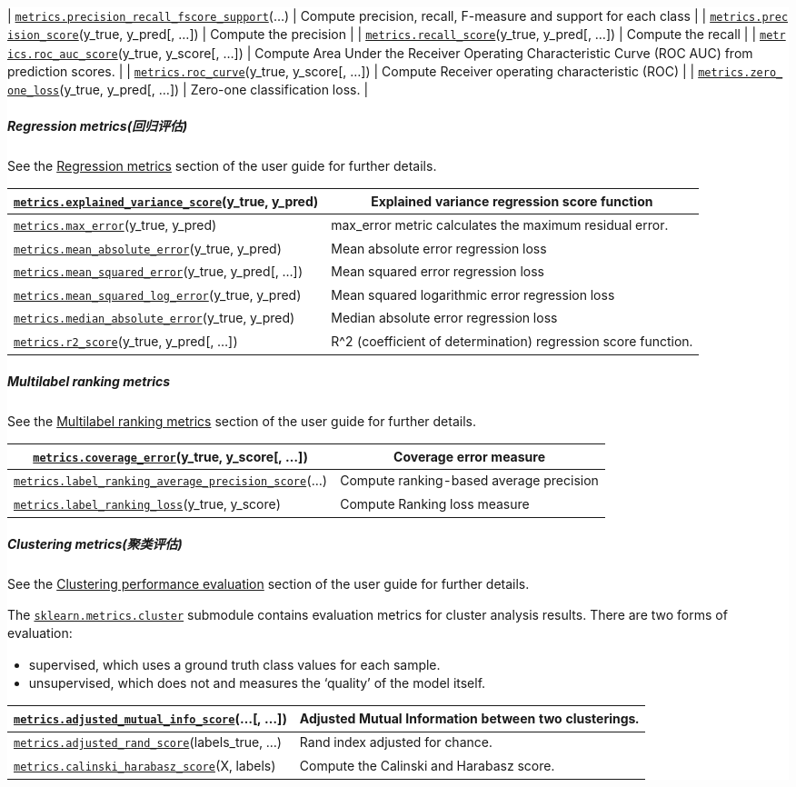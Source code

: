 | [`metrics.precision_recall_fscore_support`](https://scikit-learn.org/stable/modules/generated/sklearn.metrics.precision_recall_fscore_support.html#sklearn.metrics.precision_recall_fscore_support)(…) | Compute precision, recall, F-measure and support for each class |
| [`metrics.precision_score`](https://scikit-learn.org/stable/modules/generated/sklearn.metrics.precision_score.html#sklearn.metrics.precision_score)(y_true, y_pred[, …]) | Compute the precision                                        |
| [`metrics.recall_score`](https://scikit-learn.org/stable/modules/generated/sklearn.metrics.recall_score.html#sklearn.metrics.recall_score)(y_true, y_pred[, …]) | Compute the recall                                           |
| [`metrics.roc_auc_score`](https://scikit-learn.org/stable/modules/generated/sklearn.metrics.roc_auc_score.html#sklearn.metrics.roc_auc_score)(y_true, y_score[, …]) | Compute Area Under the Receiver Operating Characteristic Curve (ROC AUC) from prediction scores. |
| [`metrics.roc_curve`](https://scikit-learn.org/stable/modules/generated/sklearn.metrics.roc_curve.html#sklearn.metrics.roc_curve)(y_true, y_score[, …]) | Compute Receiver operating characteristic (ROC)              |
| [`metrics.zero_one_loss`](https://scikit-learn.org/stable/modules/generated/sklearn.metrics.zero_one_loss.html#sklearn.metrics.zero_one_loss)(y_true, y_pred[, …]) | Zero-one classification loss.                                |

##### Regression metrics(回归评估)

See the [Regression metrics](https://scikit-learn.org/stable/modules/model_evaluation.html#regression-metrics) section of the user guide for further details.

| [`metrics.explained_variance_score`](https://scikit-learn.org/stable/modules/generated/sklearn.metrics.explained_variance_score.html#sklearn.metrics.explained_variance_score)(y_true, y_pred) | Explained variance regression score function                 |
| ------------------------------------------------------------ | ------------------------------------------------------------ |
| [`metrics.max_error`](https://scikit-learn.org/stable/modules/generated/sklearn.metrics.max_error.html#sklearn.metrics.max_error)(y_true, y_pred) | max_error metric calculates the maximum residual error.      |
| [`metrics.mean_absolute_error`](https://scikit-learn.org/stable/modules/generated/sklearn.metrics.mean_absolute_error.html#sklearn.metrics.mean_absolute_error)(y_true, y_pred) | Mean absolute error regression loss                          |
| [`metrics.mean_squared_error`](https://scikit-learn.org/stable/modules/generated/sklearn.metrics.mean_squared_error.html#sklearn.metrics.mean_squared_error)(y_true, y_pred[, …]) | Mean squared error regression loss                           |
| [`metrics.mean_squared_log_error`](https://scikit-learn.org/stable/modules/generated/sklearn.metrics.mean_squared_log_error.html#sklearn.metrics.mean_squared_log_error)(y_true, y_pred) | Mean squared logarithmic error regression loss               |
| [`metrics.median_absolute_error`](https://scikit-learn.org/stable/modules/generated/sklearn.metrics.median_absolute_error.html#sklearn.metrics.median_absolute_error)(y_true, y_pred) | Median absolute error regression loss                        |
| [`metrics.r2_score`](https://scikit-learn.org/stable/modules/generated/sklearn.metrics.r2_score.html#sklearn.metrics.r2_score)(y_true, y_pred[, …]) | R^2 (coefficient of determination) regression score function. |

##### Multilabel ranking metrics

See the [Multilabel ranking metrics](https://scikit-learn.org/stable/modules/model_evaluation.html#multilabel-ranking-metrics) section of the user guide for further details.

| [`metrics.coverage_error`](https://scikit-learn.org/stable/modules/generated/sklearn.metrics.coverage_error.html#sklearn.metrics.coverage_error)(y_true, y_score[, …]) | Coverage error measure                  |
| ------------------------------------------------------------ | --------------------------------------- |
| [`metrics.label_ranking_average_precision_score`](https://scikit-learn.org/stable/modules/generated/sklearn.metrics.label_ranking_average_precision_score.html#sklearn.metrics.label_ranking_average_precision_score)(…) | Compute ranking-based average precision |
| [`metrics.label_ranking_loss`](https://scikit-learn.org/stable/modules/generated/sklearn.metrics.label_ranking_loss.html#sklearn.metrics.label_ranking_loss)(y_true, y_score) | Compute Ranking loss measure            |

##### Clustering metrics(聚类评估)

See the [Clustering performance evaluation](https://scikit-learn.org/stable/modules/clustering.html#clustering-evaluation) section of the user guide for further details.



The [`sklearn.metrics.cluster`](https://scikit-learn.org/stable/modules/classes.html#module-sklearn.metrics.cluster) submodule contains evaluation metrics for cluster analysis results. There are two forms of evaluation:

- supervised, which uses a ground truth class values for each sample.
- unsupervised, which does not and measures the ‘quality’ of the model itself.

| [`metrics.adjusted_mutual_info_score`](https://scikit-learn.org/stable/modules/generated/sklearn.metrics.adjusted_mutual_info_score.html#sklearn.metrics.adjusted_mutual_info_score)(…[, …]) | Adjusted Mutual Information between two clusterings.         |
| ------------------------------------------------------------ | ------------------------------------------------------------ |
| [`metrics.adjusted_rand_score`](https://scikit-learn.org/stable/modules/generated/sklearn.metrics.adjusted_rand_score.html#sklearn.metrics.adjusted_rand_score)(labels_true, …) | Rand index adjusted for chance.                              |
| [`metrics.calinski_harabasz_score`](https://scikit-learn.org/stable/modules/generated/sklearn.metrics.calinski_harabasz_score.html#sklearn.metrics.calinski_harabasz_score)(X, labels) | Compute the Calinski and Harabasz score.                     |